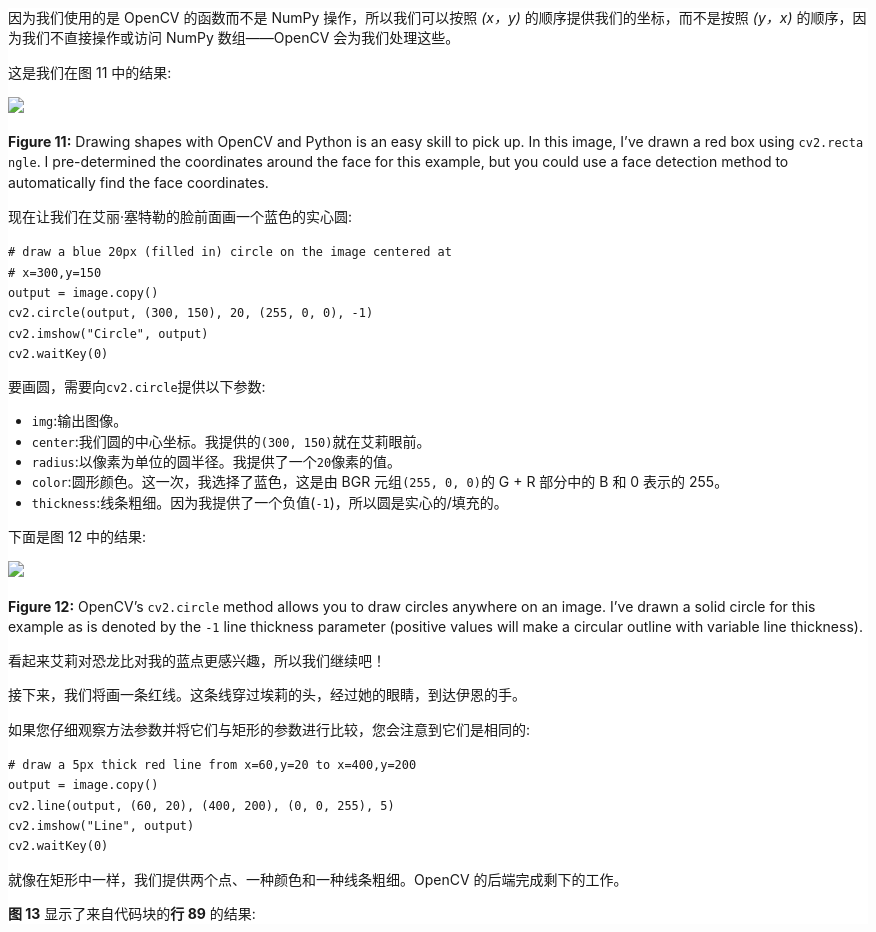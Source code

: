 因为我们使用的是 OpenCV 的函数而不是 NumPy 操作，所以我们可以按照 *(x，y)* 的顺序提供我们的坐标，而不是按照 *(y，x)* 的顺序，因为我们不直接操作或访问 NumPy 数组——OpenCV 会为我们处理这些。

这是我们在图 11 中的结果:

[![](../Images/d86f54f77b85de7fe87ac0ba82a72521.png)](https://pyimagesearch.com/wp-content/uploads/2018/05/opencv_tutorial_drawing_rectangle.jpg)

**Figure 11:** Drawing shapes with OpenCV and Python is an easy skill to pick up. In this image, I’ve drawn a red box using `cv2.rectangle`. I pre-determined the coordinates around the face for this example, but you could use a face detection method to automatically find the face coordinates.

现在让我们在艾丽·塞特勒的脸前面画一个蓝色的实心圆:

```
# draw a blue 20px (filled in) circle on the image centered at
# x=300,y=150
output = image.copy()
cv2.circle(output, (300, 150), 20, (255, 0, 0), -1)
cv2.imshow("Circle", output)
cv2.waitKey(0)

```

要画圆，需要向`cv2.circle`提供以下参数:

*   `img`:输出图像。
*   `center`:我们圆的中心坐标。我提供的`(300, 150)`就在艾莉眼前。
*   `radius`:以像素为单位的圆半径。我提供了一个`20`像素的值。
*   `color`:圆形颜色。这一次，我选择了蓝色，这是由 BGR 元组`(255, 0, 0)`的 G + R 部分中的 B 和 0 表示的 255。
*   `thickness`:线条粗细。因为我提供了一个负值(`-1`)，所以圆是实心的/填充的。

下面是图 12 中的结果:

[![](../Images/ef1cd10ef1bb5ddc111da38dcae14c8a.png)](https://pyimagesearch.com/wp-content/uploads/2018/05/opencv_tutorial_drawing_circle.jpg)

**Figure 12:** OpenCV’s `cv2.circle` method allows you to draw circles anywhere on an image. I’ve drawn a solid circle for this example as is denoted by the `-1` line thickness parameter (positive values will make a circular outline with variable line thickness).

看起来艾莉对恐龙比对我的蓝点更感兴趣，所以我们继续吧！

接下来，我们将画一条红线。这条线穿过埃莉的头，经过她的眼睛，到达伊恩的手。

如果您仔细观察方法参数并将它们与矩形的参数进行比较，您会注意到它们是相同的:

```
# draw a 5px thick red line from x=60,y=20 to x=400,y=200
output = image.copy()
cv2.line(output, (60, 20), (400, 200), (0, 0, 255), 5)
cv2.imshow("Line", output)
cv2.waitKey(0)

```

就像在矩形中一样，我们提供两个点、一种颜色和一种线条粗细。OpenCV 的后端完成剩下的工作。

**图 13** 显示了来自代码块的**行 89** 的结果:
